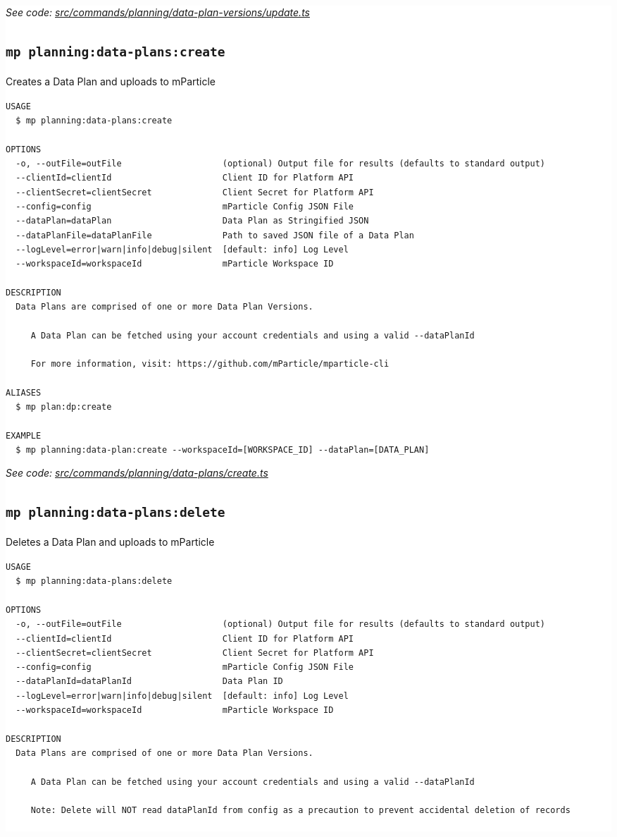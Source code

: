 _See code: [src/commands/planning/data-plan-versions/update.ts](https://github.com/mParticle/mparticle-cli/blob/v1.0.6/src/commands/planning/data-plan-versions/update.ts)_

## `mp planning:data-plans:create`

Creates a Data Plan and uploads to mParticle

```
USAGE
  $ mp planning:data-plans:create

OPTIONS
  -o, --outFile=outFile                    (optional) Output file for results (defaults to standard output)
  --clientId=clientId                      Client ID for Platform API
  --clientSecret=clientSecret              Client Secret for Platform API
  --config=config                          mParticle Config JSON File
  --dataPlan=dataPlan                      Data Plan as Stringified JSON
  --dataPlanFile=dataPlanFile              Path to saved JSON file of a Data Plan
  --logLevel=error|warn|info|debug|silent  [default: info] Log Level
  --workspaceId=workspaceId                mParticle Workspace ID

DESCRIPTION
  Data Plans are comprised of one or more Data Plan Versions.
    
     A Data Plan can be fetched using your account credentials and using a valid --dataPlanId
  
     For more information, visit: https://github.com/mParticle/mparticle-cli

ALIASES
  $ mp plan:dp:create

EXAMPLE
  $ mp planning:data-plan:create --workspaceId=[WORKSPACE_ID] --dataPlan=[DATA_PLAN]
```

_See code: [src/commands/planning/data-plans/create.ts](https://github.com/mParticle/mparticle-cli/blob/v1.0.6/src/commands/planning/data-plans/create.ts)_

## `mp planning:data-plans:delete`

Deletes a Data Plan and uploads to mParticle

```
USAGE
  $ mp planning:data-plans:delete

OPTIONS
  -o, --outFile=outFile                    (optional) Output file for results (defaults to standard output)
  --clientId=clientId                      Client ID for Platform API
  --clientSecret=clientSecret              Client Secret for Platform API
  --config=config                          mParticle Config JSON File
  --dataPlanId=dataPlanId                  Data Plan ID
  --logLevel=error|warn|info|debug|silent  [default: info] Log Level
  --workspaceId=workspaceId                mParticle Workspace ID

DESCRIPTION
  Data Plans are comprised of one or more Data Plan Versions.
    
     A Data Plan can be fetched using your account credentials and using a valid --dataPlanId

     Note: Delete will NOT read dataPlanId from config as a precaution to prevent accidental deletion of records
  
```
